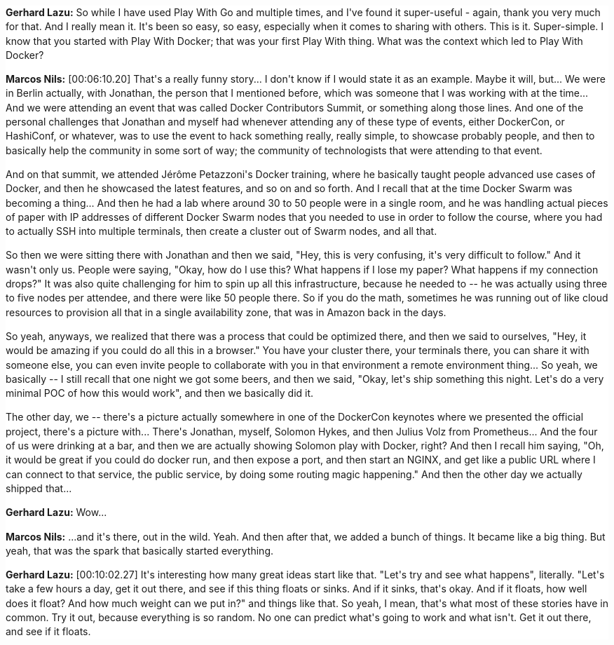 **Gerhard Lazu:** So while I have used Play With Go and multiple times, and I've found it super-useful - again, thank you very much for that. And I really mean it. It's been so easy, so easy, especially when it comes to sharing with others. This is it. Super-simple. I know that you started with Play With Docker; that was your first Play With thing. What was the context which led to Play With Docker?

**Marcos Nils:** \[00:06:10.20\] That's a really funny story... I don't know if I would state it as an example. Maybe it will, but... We were in Berlin actually, with Jonathan, the person that I mentioned before, which was someone that I was working with at the time... And we were attending an event that was called Docker Contributors Summit, or something along those lines. And one of the personal challenges that Jonathan and myself had whenever attending any of these type of events, either DockerCon, or HashiConf, or whatever, was to use the event to hack something really, really simple, to showcase probably people, and then to basically help the community in some sort of way; the community of technologists that were attending to that event.

And on that summit, we attended Jérôme Petazzoni's Docker training, where he basically taught people advanced use cases of Docker, and then he showcased the latest features, and so on and so forth. And I recall that at the time Docker Swarm was becoming a thing... And then he had a lab where around 30 to 50 people were in a single room, and he was handling actual pieces of paper with IP addresses of different Docker Swarm nodes that you needed to use in order to follow the course, where you had to actually SSH into multiple terminals, then create a cluster out of Swarm nodes, and all that.

So then we were sitting there with Jonathan and then we said, "Hey, this is very confusing, it's very difficult to follow." And it wasn't only us. People were saying, "Okay, how do I use this? What happens if I lose my paper? What happens if my connection drops?" It was also quite challenging for him to spin up all this infrastructure, because he needed to -- he was actually using three to five nodes per attendee, and there were like 50 people there. So if you do the math, sometimes he was running out of like cloud resources to provision all that in a single availability zone, that was in Amazon back in the days.

So yeah, anyways, we realized that there was a process that could be optimized there, and then we said to ourselves, "Hey, it would be amazing if you could do all this in a browser." You have your cluster there, your terminals there, you can share it with someone else, you can even invite people to collaborate with you in that environment a remote environment thing... So yeah, we basically -- I still recall that one night we got some beers, and then we said, "Okay, let's ship something this night. Let's do a very minimal POC of how this would work", and then we basically did it.

The other day, we -- there's a picture actually somewhere in one of the DockerCon keynotes where we presented the official project, there's a picture with... There's Jonathan, myself, Solomon Hykes, and then Julius Volz from Prometheus... And the four of us were drinking at a bar, and then we are actually showing Solomon play with Docker, right? And then I recall him saying, "Oh, it would be great if you could do docker run, and then expose a port, and then start an NGINX, and get like a public URL where I can connect to that service, the public service, by doing some routing magic happening." And then the other day we actually shipped that...

**Gerhard Lazu:** Wow...

**Marcos Nils:** ...and it's there, out in the wild. Yeah. And then after that, we added a bunch of things. It became like a big thing. But yeah, that was the spark that basically started everything.

**Gerhard Lazu:** \[00:10:02.27\] It's interesting how many great ideas start like that. "Let's try and see what happens", literally. "Let's take a few hours a day, get it out there, and see if this thing floats or sinks. And if it sinks, that's okay. And if it floats, how well does it float? And how much weight can we put in?" and things like that. So yeah, I mean, that's what most of these stories have in common. Try it out, because everything is so random. No one can predict what's going to work and what isn't. Get it out there, and see if it floats.
